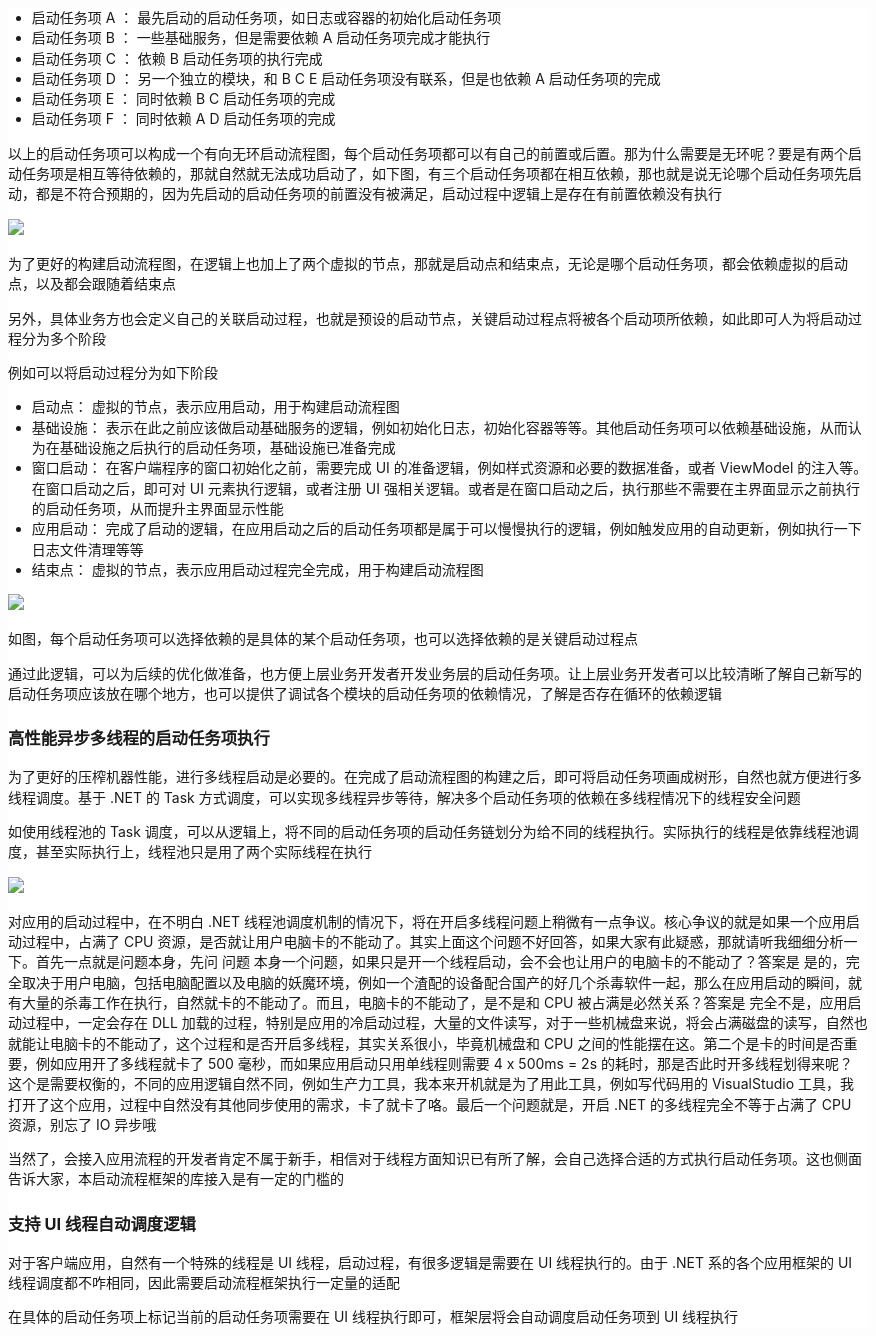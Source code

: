 - 启动任务项 A ： 最先启动的启动任务项，如日志或容器的初始化启动任务项
- 启动任务项 B ： 一些基础服务，但是需要依赖 A 启动任务项完成才能执行
- 启动任务项 C ： 依赖 B 启动任务项的执行完成
- 启动任务项 D ： 另一个独立的模块，和 B C E 启动任务项没有联系，但是也依赖 A 启动任务项的完成
- 启动任务项 E ： 同时依赖 B C 启动任务项的完成
- 启动任务项 F ： 同时依赖 A D 启动任务项的完成

以上的启动任务项可以构成一个有向无环启动流程图，每个启动任务项都可以有自己的前置或后置。那为什么需要是无环呢？要是有两个启动任务项是相互等待依赖的，那就自然就无法成功启动了，如下图，有三个启动任务项都在相互依赖，那也就是说无论哪个启动任务项先启动，都是不符合预期的，因为先启动的启动任务项的前置没有被满足，启动过程中逻辑上是存在有前置依赖没有执行

![](http://image.acmx.xyz/lindexi%2F202244117558988.jpg)

为了更好的构建启动流程图，在逻辑上也加上了两个虚拟的节点，那就是启动点和结束点，无论是哪个启动任务项，都会依赖虚拟的启动点，以及都会跟随着结束点

另外，具体业务方也会定义自己的关联启动过程，也就是预设的启动节点，关键启动过程点将被各个启动项所依赖，如此即可人为将启动过程分为多个阶段

例如可以将启动过程分为如下阶段

- 启动点： 虚拟的节点，表示应用启动，用于构建启动流程图
- 基础设施： 表示在此之前应该做启动基础服务的逻辑，例如初始化日志，初始化容器等等。其他启动任务项可以依赖基础设施，从而认为在基础设施之后执行的启动任务项，基础设施已准备完成
- 窗口启动： 在客户端程序的窗口初始化之前，需要完成 UI 的准备逻辑，例如样式资源和必要的数据准备，或者 ViewModel 的注入等。在窗口启动之后，即可对 UI 元素执行逻辑，或者注册 UI 强相关逻辑。或者是在窗口启动之后，执行那些不需要在主界面显示之前执行的启动任务项，从而提升主界面显示性能
- 应用启动： 完成了启动的逻辑，在应用启动之后的启动任务项都是属于可以慢慢执行的逻辑，例如触发应用的自动更新，例如执行一下日志文件清理等等
- 结束点： 虚拟的节点，表示应用启动过程完全完成，用于构建启动流程图

![](http://image.acmx.xyz/lindexi%2F2022441145432895.jpg)

如图，每个启动任务项可以选择依赖的是具体的某个启动任务项，也可以选择依赖的是关键启动过程点

通过此逻辑，可以为后续的优化做准备，也方便上层业务开发者开发业务层的启动任务项。让上层业务开发者可以比较清晰了解自己新写的启动任务项应该放在哪个地方，也可以提供了调试各个模块的启动任务项的依赖情况，了解是否存在循环的依赖逻辑

### 高性能异步多线程的启动任务项执行

为了更好的压榨机器性能，进行多线程启动是必要的。在完成了启动流程图的构建之后，即可将启动任务项画成树形，自然也就方便进行多线程调度。基于 .NET 的 Task 方式调度，可以实现多线程异步等待，解决多个启动任务项的依赖在多线程情况下的线程安全问题

如使用线程池的 Task 调度，可以从逻辑上，将不同的启动任务项的启动任务链划分为给不同的线程执行。实际执行的线程是依靠线程池调度，甚至实际执行上，线程池只是用了两个实际线程在执行

![](http://image.acmx.xyz/lindexi%2F202244122356464.jpg)

对应用的启动过程中，在不明白 .NET 线程池调度机制的情况下，将在开启多线程问题上稍微有一点争议。核心争议的就是如果一个应用启动过程中，占满了 CPU 资源，是否就让用户电脑卡的不能动了。其实上面这个问题不好回答，如果大家有此疑惑，那就请听我细细分析一下。首先一点就是问题本身，先问 问题 本身一个问题，如果只是开一个线程启动，会不会也让用户的电脑卡的不能动了？答案是 是的，完全取决于用户电脑，包括电脑配置以及电脑的妖魔环境，例如一个渣配的设备配合国产的好几个杀毒软件一起，那么在应用启动的瞬间，就有大量的杀毒工作在执行，自然就卡的不能动了。而且，电脑卡的不能动了，是不是和 CPU 被占满是必然关系？答案是 完全不是，应用启动过程中，一定会存在 DLL 加载的过程，特别是应用的冷启动过程，大量的文件读写，对于一些机械盘来说，将会占满磁盘的读写，自然也就能让电脑卡的不能动了，这个过程和是否开启多线程，其实关系很小，毕竟机械盘和 CPU 之间的性能摆在这。第二个是卡的时间是否重要，例如应用开了多线程就卡了 500 毫秒，而如果应用启动只用单线程则需要 4 x 500ms = 2s 的耗时，那是否此时开多线程划得来呢？ 这个是需要权衡的，不同的应用逻辑自然不同，例如生产力工具，我本来开机就是为了用此工具，例如写代码用的 VisualStudio 工具，我打开了这个应用，过程中自然没有其他同步使用的需求，卡了就卡了咯。最后一个问题就是，开启 .NET 的多线程完全不等于占满了 CPU 资源，别忘了 IO 异步哦

当然了，会接入应用流程的开发者肯定不属于新手，相信对于线程方面知识已有所了解，会自己选择合适的方式执行启动任务项。这也侧面告诉大家，本启动流程框架的库接入是有一定的门槛的

### 支持 UI 线程自动调度逻辑

对于客户端应用，自然有一个特殊的线程是 UI 线程，启动过程，有很多逻辑是需要在 UI 线程执行的。由于 .NET 系的各个应用框架的 UI 线程调度都不咋相同，因此需要启动流程框架执行一定量的适配

在具体的启动任务项上标记当前的启动任务项需要在 UI 线程执行即可，框架层将会自动调度启动任务项到 UI 线程执行
